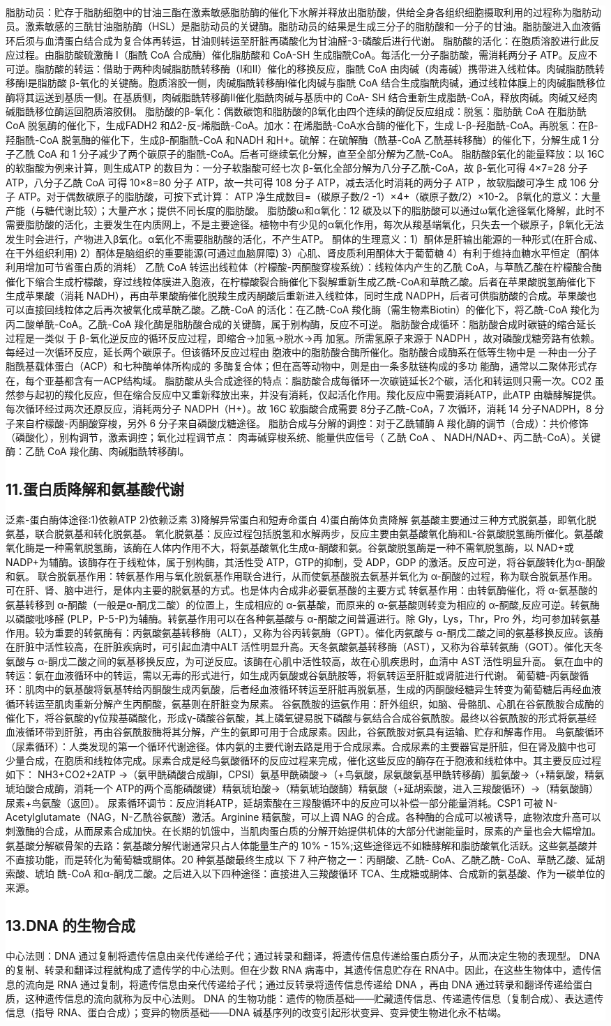 脂肪动员：贮存于脂肪细胞中的甘油三酯在激素敏感脂肪酶的催化下水解并释放出脂肪酸，供给全身各组织细胞摄取利用的过程称为脂肪动员。激素敏感的三酰甘油脂肪酶（HSL）是脂肪动员的关键酶。脂肪动员的结果是生成三分子的脂肪酸和一分子的甘油。脂肪酸进入血液循环后须与血清蛋白结合成为复合体再转运，甘油则转运至肝脏再磷酸化为甘油醛-3-磷酸后进行代谢。
脂肪酸的活化：在胞质溶胶进行此反应过程。由脂肪酸硫激酶 Ⅰ（脂酰 CoA 合成酶）催化脂肪酸和 CoA-SH 生成脂酰CoA。每活化一分子脂肪酸，需消耗两分子 ATP。反应不可逆。脂肪酸的转运：借助于两种肉碱脂肪酰转移酶（Ⅰ和Ⅱ）催化的移换反应，脂酰 CoA 由肉碱（肉毒碱）携带进入线粒体。肉碱脂肪酰转移酶Ⅰ是脂肪酸 β-氧化的关键酶。胞质溶胶一侧，肉碱脂酰转移酶Ⅰ催化肉碱与脂酰 CoA 结合生成脂酰肉碱，通过线粒体膜上的肉碱脂酰移位酶将其运送到基质一侧。在基质侧，肉碱脂酰转移酶Ⅱ催化脂酰肉碱与基质中的 CoA- SH 结合重新生成脂酰-CoA，释放肉碱。肉碱又经肉碱脂酰移位酶运回胞质溶胶侧。
脂肪酸的β-氧化：偶数碳饱和脂肪酸的β氧化由四个连续的酶促反应组成：脱氢：脂肪酰 CoA 在脂肪酰 CoA 脱氢酶的催化下，生成FADH2  和Δ2-反-烯脂酰-CoA。加水：在烯脂酰-CoA水合酶的催化下，生成 L-β-羟脂酰-CoA。再脱氢：在β-羟脂酰-CoA 脱氢酶的催化下，生成β-酮脂酰-CoA 和NADH 和H+。硫解：在硫解酶（酰基-CoA 乙酰基转移酶）的催化下，分解生成 1 分子乙酰 CoA 和 1 分子减少了两个碳原子的脂酰-CoA。后者可继续氧化分解，直至全部分解为乙酰-CoA。
脂肪酸β氧化的能量释放：以 16C 的软脂酸为例来计算，则生成ATP 的数目为：一分子软脂酸可经七次 β-氧化全部分解为八分子乙酰-CoA，故 β-氧化可得 4×7=28 分子 ATP，八分子乙酰 CoA 可得 10×8=80 分子 ATP，故一共可得 108 分子 ATP，减去活化时消耗的两分子 ATP ，故软脂酸可净生 成 106 分子 ATP。对于偶数碳原子的脂肪酸，可按下式计算： ATP 净生成数目=（碳原子数/2 -1）×4+（碳原子数/2）×10-2。
β氧化的意义：大量产能（与糖代谢比较）；大量产水；提供不同长度的脂肪酸。
脂肪酸ω和α氧化：12 碳及以下的脂肪酸可以通过ω氧化途径氧化降解，此时不需要脂肪酸的活化，主要发生在内质网上，不是主要途径。植物中有少见的α氧化作用，每次从羧基端氧化，只失去一个碳原子，β氧化无法发生时会进行，产物进入β氧化。α氧化不需要脂肪酸的活化，不产生ATP。
酮体的生理意义：1）酮体是肝输出能源的一种形式(在肝合成、在干外组织利用) 2）酮体是脑组织的重要能源(可通过血脑屏障) 3）心肌、肾皮质利用酮体大于葡萄糖 4）有利于维持血糖水平恒定（酮体利用增加可节省蛋白质的消耗）
乙酰 CoA 转运出线粒体（柠檬酸-丙酮酸穿梭系统）：线粒体内产生的乙酰 CoA，与草酰乙酸在柠檬酸合酶催化下缩合生成柠檬酸，穿过线粒体膜进入胞液，在柠檬酸裂合酶催化下裂解重新生成乙酰-CoA和草酰乙酸。后者在苹果酸脱氢酶催化下生成苹果酸（消耗 NADH），再由苹果酸酶催化脱羧生成丙酮酸后重新进入线粒体，同时生成 NADPH，后者可供脂肪酸的合成。苹果酸也可以直接回线粒体之后再次被氧化成草酰乙酸。乙酰-CoA 的活化：在乙酰-CoA 羧化酶（需生物素Biotin）的催化下，将乙酰-CoA 羧化为丙二酸单酰-CoA。乙酰-CoA 羧化酶是脂肪酸合成的关键酶，属于别构酶，反应不可逆。
脂肪酸合成循环：脂肪酸合成时碳链的缩合延长过程是一类似 于 β-氧化逆反应的循环反应过程，即缩合→加氢→脱水→再 加氢。所需氢原子来源于 NADPH ，故对磷酸戊糖旁路有依赖。每经过一次循环反应，延长两个碳原子。但该循环反应过程由 胞液中的脂肪酸合酶所催化。脂肪酸合成酶系在低等生物中是 一种由一分子脂酰基载体蛋白（ACP）和七种酶单体所构成的 多酶复合体；但在高等动物中，则是由一条多肽链构成的多功 能酶，通常以二聚体形式存在，每个亚基都含有一ACP结构域。
脂肪酸从头合成途径的特点：脂肪酸合成每循环一次碳链延长2个碳，活化和转运则只需一次。CO2 虽然参与起初的羧化反应，但在缩合反应中又重新释放出来，并没有消耗，仅起活化作用。羧化反应中需要消耗ATP，此ATP 由糖酵解提供。每次循环经过两次还原反应，消耗两分子 NADPH（H+）。故 16C 软脂酸合成需要 8分子乙酰-CoA，7 次循环，消耗 14 分子NADPH，8 分子来自柠檬酸-丙酮酸穿梭，另外 6 分子来自磷酸戊糖途径。
脂肪合成与分解的调控：对于乙酰辅酶 A 羧化酶的调节（合成）：共价修饰（磷酸化），别构调节，激素调控；氧化过程调节点： 肉毒碱穿梭系统、能量供应信号（ 乙酰 CoA 、 NADH/NAD+、丙二酰-CoA）。关键酶：乙酰 CoA 羧化酶、肉碱脂酰转移酶Ⅰ。
## 11.蛋白质降解和氨基酸代谢
泛素-蛋白酶体途径:1)依赖ATP 2)依赖泛素 3)降解异常蛋白和短寿命蛋白 4)蛋白酶体负责降解
氨基酸主要通过三种方式脱氨基，即氧化脱氨基，联合脱氨基和转化脱氨基。
氧化脱氨基：反应过程包括脱氢和水解两步，反应主要由氨基酸氧化酶和L-谷氨酸脱氢酶所催化。氨基酸氧化酶是一种需氧脱氢酶，该酶在人体内作用不大，将氨基酸氧化生成α-酮酸和氨。谷氨酸脱氢酶是一种不需氧脱氢酶，以 NAD+或 NADP+为辅酶。该酶存在于线粒体，属于别构酶，其活性受 ATP，GTP的抑制，受 ADP，GDP 的激活。反应可逆，将谷氨酸转化为α-酮酸和氨。
联合脱氨基作用：转氨基作用与氧化脱氨基作用联合进行，从而使氨基酸脱去氨基并氧化为 α-酮酸的过程，称为联合脱氨基作用。可在肝、肾、脑中进行，是体内主要的脱氨基的方式。也是体内合成非必要氨基酸的主要方式
转氨基作用：由转氨酶催化，将 α-氨基酸的氨基转移到 α-酮酸（一般是α-酮戊二酸）的位置上，生成相应的 α-氨基酸，而原来的 α-氨基酸则转变为相应的 α-酮酸,反应可逆。转氨酶以磷酸吡哆醛 (PLP，P-5-P)为辅酶。转氨基作用可以在各种氨基酸与 α-酮酸之间普遍进行。除 Gly，Lys，Thr，Pro 外，均可参加转氨基作用。较为重要的转氨酶有：丙氨酸氨基转移酶（ALT），又称为谷丙转氨酶（GPT）。催化丙氨酸与 α-酮戊二酸之间的氨基移换反应。该酶在肝脏中活性较高，在肝脏疾病时，可引起血清中ALT 活性明显升高。天冬氨酸氨基转移酶（AST），又称为谷草转氨酶（GOT）。催化天冬氨酸与 α-酮戊二酸之间的氨基移换反应，为可逆反应。该酶在心肌中活性较高，故在心肌疾患时，血清中 AST 活性明显升高。
氨在血中的转运：氨在血液循环中的转运，需以无毒的形式进行，如生成丙氨酸或谷氨酰胺等，将氨转运至肝脏或肾脏进行代谢。
葡萄糖-丙氨酸循环：肌肉中的氨基酸将氨基转给丙酮酸生成丙氨酸，后者经血液循环转运至肝脏再脱氨基，生成的丙酮酸经糖异生转变为葡萄糖后再经血液循环转运至肌肉重新分解产生丙酮酸，氨基则在肝脏变为尿素。
谷氨酰胺的运氨作用：肝外组织，如脑、骨骼肌、心肌在谷氨酰胺合成酶的催化下，将谷氨酸的γ位羧基磷酸化，形成γ-磷酸谷氨酸，其上磷氧键易脱下磷酸与氨结合合成谷氨酰胺。最终以谷氨酰胺的形式将氨基经血液循环带到肝脏，再由谷氨酰胺酶将其分解，产生的氨即可用于合成尿素。因此，谷氨酰胺对氨具有运输、贮存和解毒作用。
鸟氨酸循环（尿素循环）：人类发现的第一个循环代谢途径。体内氨的主要代谢去路是用于合成尿素。合成尿素的主要器官是肝脏，但在肾及脑中也可少量合成，在胞质和线粒体完成。尿素合成是经鸟氨酸循环的反应过程来完成，催化这些反应的酶存在于胞液和线粒体中。其主要反应过程如下： NH3+CO2+2ATP →（氨甲酰磷酸合成酶Ⅰ，CPSⅠ）氨基甲酰磷酸→（+鸟氨酸，尿氨酸氨基甲酰转移酶）胍氨酸→（+精氨酸，精氨琥珀酸合成酶，消耗一个 ATP的两个高能磷酸键）精氨琥珀酸→（精氨琥珀酸酶）精氨酸（+延胡索酸，进入三羧酸循环）→（精氨酸酶）尿素+鸟氨酸（返回）。
尿素循环调节：反应消耗ATP，延胡索酸在三羧酸循环中的反应可以补偿一部分能量消耗。CSP1 可被 N-Acetylglutamate（NAG，N-乙酰谷氨酸）激活。Arginine 精氨酸，可以上调 NAG 的合成。各种酶的合成可以被诱导，底物浓度升高可以刺激酶的合成，从而尿素合成加快。在长期的饥饿中，当肌肉蛋白质的分解开始提供机体的大部分代谢能量时，尿素的产量也会大幅增加。
氨基酸分解碳骨架的去路：氨基酸分解代谢通常只占人体能量生产的 10% - 15%;这些途径远不如糖酵解和脂肪酸氧化活跃。这些氨基酸并不直接功能，而是转化为葡萄糖或酮体。20 种氨基酸最终生成以 下 7 种产物之一：丙酮酸、乙酰- CoA、乙酰乙酰- CoA、草酰乙酸、延胡索酸、琥珀 酰-CoA 和α-酮戊二酸。之后进入以下四种途径：直接进入三羧酸循环 TCA、生成糖或酮体、合成新的氨基酸、作为一碳单位的来源。
## 13.DNA 的生物合成
中心法则：DNA 通过复制将遗传信息由亲代传递给子代；通过转录和翻译，将遗传信息传递给蛋白质分子，从而决定生物的表现型。 DNA 的复制、转录和翻译过程就构成了遗传学的中心法则。但在少数 RNA 病毒中，其遗传信息贮存在 RNA中。因此，在这些生物体中，遗传信息的流向是 RNA 通过复制，将遗传信息由亲代传递给子代；通过反转录将遗传信息传递给 DNA ，再由 DNA 通过转录和翻译传递给蛋白质，这种遗传信息的流向就称为反中心法则。
DNA 的生物功能：遗传的物质基础——贮藏遗传信息、传递遗传信息（复制合成）、表达遗传信息（指导 RNA、蛋白合成）；变异的物质基础——DNA 碱基序列的改变引起形状变异、变异使生物进化永不枯竭。